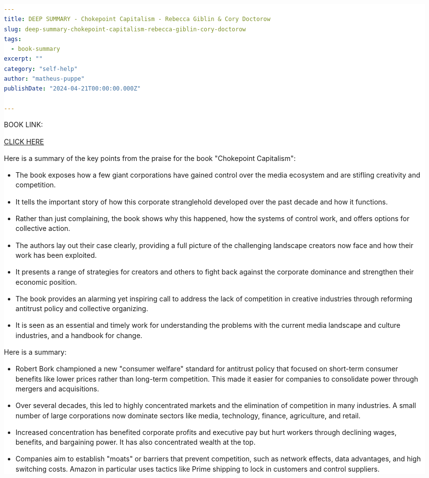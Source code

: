 ```yaml
---
title: DEEP SUMMARY - Chokepoint Capitalism - Rebecca Giblin & Cory Doctorow
slug: deep-summary-chokepoint-capitalism-rebecca-giblin-cory-doctorow
tags: 
  - book-summary
excerpt: ""
category: "self-help"
author: "matheus-puppe"
publishDate: "2024-04-21T00:00:00.000Z"

---
```


BOOK LINK:

[CLICK HERE](https://www.amazon.com/gp/search?ie=UTF8&tag=matheuspupp0a-20&linkCode=ur2&linkId=4410b525877ab397377c2b5e60711c1a&camp=1789&creative=9325&index=books&keywords=chokepoint-capitalism-rebecca-giblin-cory-doctorow)



 Here is a summary of the key points from the praise for the book "Chokepoint Capitalism":

- The book exposes how a few giant corporations have gained control over the media ecosystem and are stifling creativity and competition. 

- It tells the important story of how this corporate stranglehold developed over the past decade and how it functions. 

- Rather than just complaining, the book shows why this happened, how the systems of control work, and offers options for collective action.

- The authors lay out their case clearly, providing a full picture of the challenging landscape creators now face and how their work has been exploited. 

- It presents a range of strategies for creators and others to fight back against the corporate dominance and strengthen their economic position.

- The book provides an alarming yet inspiring call to address the lack of competition in creative industries through reforming antitrust policy and collective organizing. 

- It is seen as an essential and timely work for understanding the problems with the current media landscape and culture industries, and a handbook for change.

 Here is a summary:

- Robert Bork championed a new "consumer welfare" standard for antitrust policy that focused on short-term consumer benefits like lower prices rather than long-term competition. This made it easier for companies to consolidate power through mergers and acquisitions. 

- Over several decades, this led to highly concentrated markets and the elimination of competition in many industries. A small number of large corporations now dominate sectors like media, technology, finance, agriculture, and retail. 

- Increased concentration has benefited corporate profits and executive pay but hurt workers through declining wages, benefits, and bargaining power. It has also concentrated wealth at the top.

- Companies aim to establish "moats" or barriers that prevent competition, such as network effects, data advantages, and high switching costs. Amazon in particular uses tactics like Prime shipping to lock in customers and control suppliers. 

